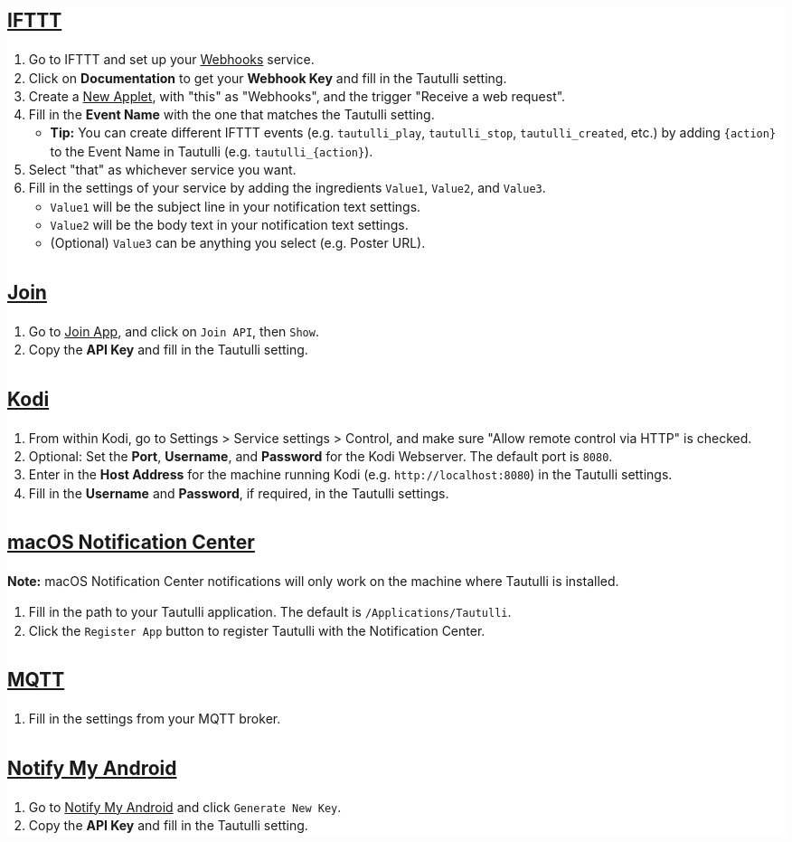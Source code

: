 ## [IFTTT](notification-agents-guide.md) <a id="ifttt"></a>

1. Go to IFTTT and set up your [Webhooks](https://ifttt.com/maker_webhooks) service.
2. Click on **Documentation** to get your **Webhook Key** and fill in the Tautulli setting.
3. Create a [New Applet](https://ifttt.com/create), with "this" as "Webhooks", and the trigger "Receive a web request".
4. Fill in the **Event Name** with the one that matches the Tautulli setting.
   * **Tip:** You can create different IFTTT events \(e.g. `tautulli_play`, `tautulli_stop`, `tautulli_created`, etc.\) by adding `{action}` to the Event Name in Tautulli \(e.g. `tautulli_{action}`\).
5. Select "that" as whichever service you want.
6. Fill in the settings of your service by adding the ingredients `Value1`, `Value2`, and `Value3`.
   * `Value1` will be the subject line in your notification text settings.
   * `Value2` will be the body text in your notification text settings.
   * \(Optional\) `Value3` can be anything you select \(e.g. Poster URL\).

## [Join](notification-agents-guide.md) <a id="join"></a>

1. Go to [Join App](https://joinjoaomgcd.appspot.com), and click on `Join API`, then `Show`.
2. Copy the **API Key** and fill in the Tautulli setting.

## [Kodi](notification-agents-guide.md) <a id="xbmc"></a>

1. From within Kodi, go to Settings &gt; Service settings &gt; Control, and make sure "Allow remote control via HTTP" is checked.
2. Optional: Set the **Port**, **Username**, and **Password** for the Kodi Webserver. The default port is `8080`.
3. Enter in the **Host Address** for the machine running Kodi \(e.g. `http://localhost:8080`\) in the Tautulli settings.
4. Fill in the **Username** and **Password**, if required, in the Tautulli settings.

## [macOS Notification Center](notification-agents-guide.md) <a id="osx"></a>

**Note:** macOS Notification Center notifications will only work on the machine where Tautulli is installed.

1. Fill in the path to your Tautulli application. The default is `/Applications/Tautulli`.
2. Click the `Register App` button to register Tautulli with the Notification Center.

## [MQTT](notification-agents-guide.md) <a id="mqtt"></a>

1. Fill in the settings from your MQTT broker.

## [Notify My Android](notification-agents-guide.md) <a id="nma"></a>

1. Go to [Notify My Android](https://notifymyandroid.appspot.com/account.jsp) and click `Generate New Key`.
2. Copy the **API Key** and fill in the Tautulli setting.
